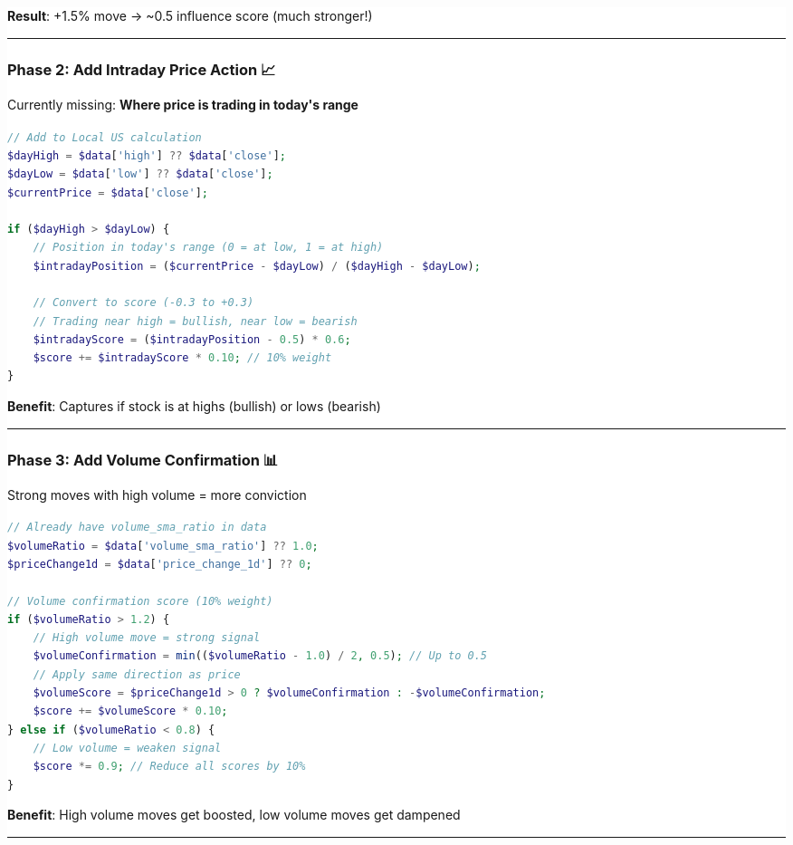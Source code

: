 **Result**: +1.5% move → ~0.5 influence score (much stronger!)

---

### **Phase 2: Add Intraday Price Action** 📈

Currently missing: **Where price is trading in today's range**

```php
// Add to Local US calculation
$dayHigh = $data['high'] ?? $data['close'];
$dayLow = $data['low'] ?? $data['close'];
$currentPrice = $data['close'];

if ($dayHigh > $dayLow) {
    // Position in today's range (0 = at low, 1 = at high)
    $intradayPosition = ($currentPrice - $dayLow) / ($dayHigh - $dayLow);
    
    // Convert to score (-0.3 to +0.3)
    // Trading near high = bullish, near low = bearish
    $intradayScore = ($intradayPosition - 0.5) * 0.6;
    $score += $intradayScore * 0.10; // 10% weight
}
```

**Benefit**: Captures if stock is at highs (bullish) or lows (bearish)

---

### **Phase 3: Add Volume Confirmation** 📊

Strong moves with high volume = more conviction

```php
// Already have volume_sma_ratio in data
$volumeRatio = $data['volume_sma_ratio'] ?? 1.0;
$priceChange1d = $data['price_change_1d'] ?? 0;

// Volume confirmation score (10% weight)
if ($volumeRatio > 1.2) {
    // High volume move = strong signal
    $volumeConfirmation = min(($volumeRatio - 1.0) / 2, 0.5); // Up to 0.5
    // Apply same direction as price
    $volumeScore = $priceChange1d > 0 ? $volumeConfirmation : -$volumeConfirmation;
    $score += $volumeScore * 0.10;
} else if ($volumeRatio < 0.8) {
    // Low volume = weaken signal
    $score *= 0.9; // Reduce all scores by 10%
}
```

**Benefit**: High volume moves get boosted, low volume moves get dampened

---
